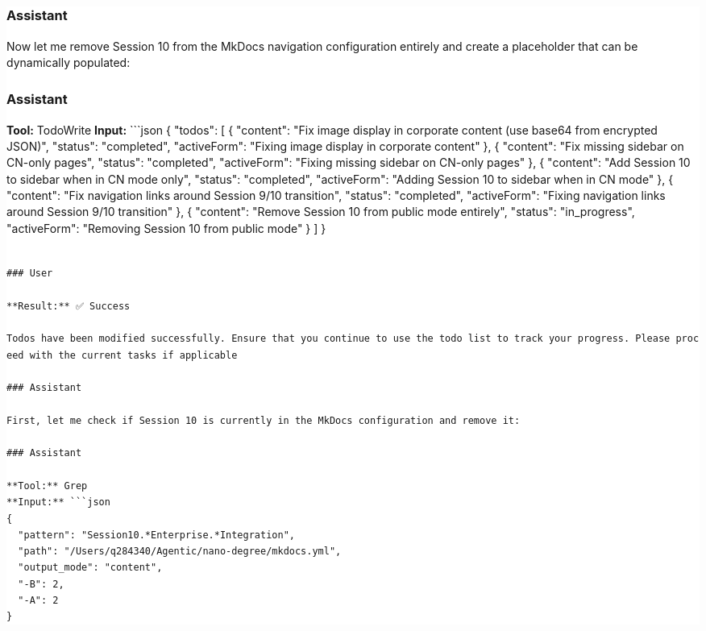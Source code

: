 ### Assistant

Now let me remove Session 10 from the MkDocs navigation configuration entirely and create a placeholder that can be dynamically populated:

### Assistant

**Tool:** TodoWrite
**Input:** ```json
{
  "todos": [
    {
      "content": "Fix image display in corporate content (use base64 from encrypted JSON)",
      "status": "completed",
      "activeForm": "Fixing image display in corporate content"
    },
    {
      "content": "Fix missing sidebar on CN-only pages",
      "status": "completed",
      "activeForm": "Fixing missing sidebar on CN-only pages"
    },
    {
      "content": "Add Session 10 to sidebar when in CN mode only",
      "status": "completed",
      "activeForm": "Adding Session 10 to sidebar when in CN mode"
    },
    {
      "content": "Fix navigation links around Session 9/10 transition",
      "status": "completed",
      "activeForm": "Fixing navigation links around Session 9/10 transition"
    },
    {
      "content": "Remove Session 10 from public mode entirely",
      "status": "in_progress",
      "activeForm": "Removing Session 10 from public mode"
    }
  ]
}
```

### User

**Result:** ✅ Success

Todos have been modified successfully. Ensure that you continue to use the todo list to track your progress. Please proceed with the current tasks if applicable

### Assistant

First, let me check if Session 10 is currently in the MkDocs configuration and remove it:

### Assistant

**Tool:** Grep
**Input:** ```json
{
  "pattern": "Session10.*Enterprise.*Integration",
  "path": "/Users/q284340/Agentic/nano-degree/mkdocs.yml",
  "output_mode": "content",
  "-B": 2,
  "-A": 2
}
```
